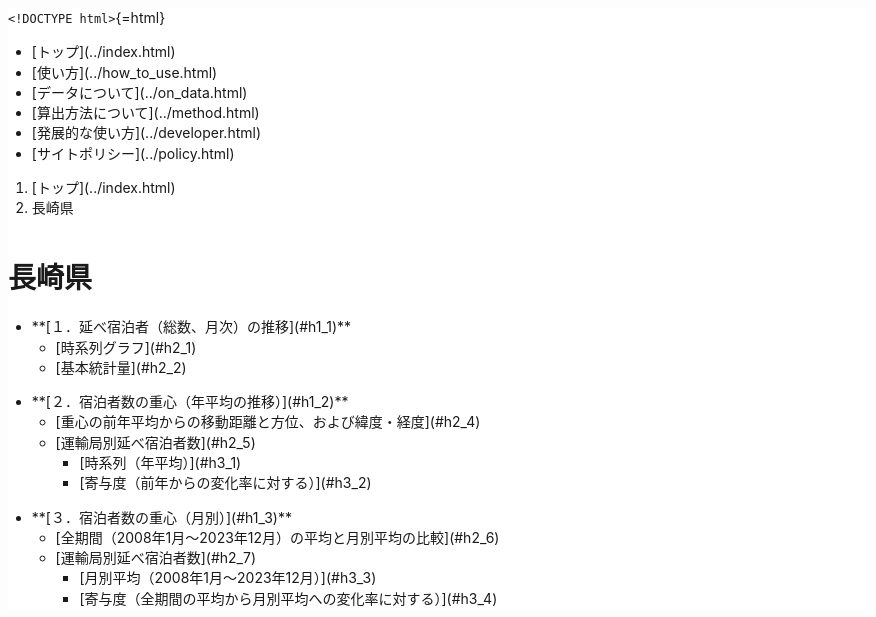 `<!DOCTYPE html>`{=html}
<html lang="ja">
<head>
    <meta charset="UTF-8">
    <meta name="description" content="">
    <link rel="stylesheet" href="../css/style.css">
    <title>宿泊者数の重心 | 長崎県</title>
</head>    
<body>
<body>
<nav id ="global_navi">
    <ul>
        <li>[トップ](../index.html)</li>
        <li>[使い方](../how_to_use.html)</li>
        <li>[データについて](../on_data.html)</li>
        <li>[算出方法について](../method.html)</li>
        <li>[発展的な使い方](../developer.html)</li>
        <li>[サイトポリシー](../policy.html)</li>
    </ul>
</nav>
<ol class="breadcrumb">
    <li>[トップ](../index.html)</li>
    <li>長崎県</li>
</ol>
<h1 id="h1_0">長崎県</h1>



<ul>
  <li> **[１．延べ宿泊者（総数、月次）の推移](#h1_1)** 
    <ul>
      <li> [時系列グラフ](#h2_1) </li>
      <li> [基本統計量](#h2_2) </li>
    </ul>
  </li>  
</ul>


<ul>
  <li> **[２．宿泊者数の重心（年平均の推移）](#h1_2)** 
  <ul>
  <li> [重心の前年平均からの移動距離と方位、および緯度・経度](#h2_4) </li>
  <li> [運輸局別延べ宿泊者数](#h2_5) 
  <ul>
  <li> [時系列（年平均）](#h3_1) </li>
  <li> [寄与度（前年からの変化率に対する）](#h3_2) </li>
  </ul>
  </li>
  </ul>
  </li>
</ul>

<ul>
  <li> **[３．宿泊者数の重心（月別）](#h1_3)** 
  <ul>
  <li> [全期間（2008年1月～2023年12月）の平均と月別平均の比較](#h2_6) </li>
  <li> [運輸局別延べ宿泊者数](#h2_7) 
  <ul>
  <li> [月別平均（2008年1月～2023年12月）](#h3_3) </li>
  <li> [寄与度（全期間の平均から月別平均への変化率に対する）](#h3_4) </li>
  </ul>
  </li>
  </ul>
  </li>
</ul>
